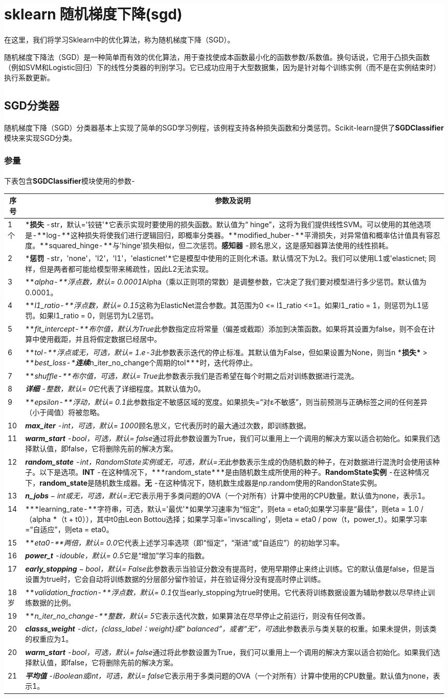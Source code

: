 # sklearn 随机梯度下降(sgd)

在这里，我们将学习Sklearn中的优化算法，称为随机梯度下降（SGD）。

随机梯度下降法（SGD）是一种简单而有效的优化算法，用于查找使成本函数最小化的函数参数/系数值。换句话说，它用于凸损失函数（例如SVM和Logistic回归）下的线性分类器的判别学习。它已成功应用于大型数据集，因为是针对每个训练实例（而不是在实例结束时）执行系数更新。

## SGD分类器

随机梯度下降（SGD）分类器基本上实现了简单的SGD学习例程，该例程支持各种损失函数和分类惩罚。Scikit-learn提供了**SGDClassifier**模块来实现SGD分类。

### 参量

下表包含**SGDClassifier**模块使用的参数-

| 序号 | 参数及说明                                                   |
| ---- | ------------------------------------------------------------ |
| 1个  | ***损失** -str，默认='铰链'*它表示实现时要使用的损失函数。默认值为“ hinge”，这将为我们提供线性SVM。可以使用的其他选项是-**log-**这种损失将使我们进行逻辑回归，即概率分类器。**modified_huber-**平滑损失，对异常值和概率估计值具有容忍度。**squared_hinge-**与'hinge'损失相似，但二次惩罚。**感知器** -顾名思义，这是感知器算法使用的线性损耗。 |
| 2    | ***惩罚** -str，'none'，'l2'，'l1'，'elasticnet'*它是模型中使用的正则化术语。默认情况下为L2。我们可以使用L1或'elasticnet; 同样，但是两者都可能给模型带来稀疏性，因此L2无法实现。 |
| 3    | ***alpha-**浮点数，默认= 0.0001*Alpha（乘以正则项的常数）是调整参数，它决定了我们要对模型进行多少惩罚。默认值为0.0001。 |
| 4    | ***l1_ratio-**浮点数，默认= 0.15*这称为ElasticNet混合参数。其范围为0 <= l1_ratio <=1。如果l1_ratio = 1，则惩罚为L1惩罚。如果l1_ratio = 0，则惩罚为L2惩罚。 |
| 5    | ***fit_intercept-**布尔值，默认为True*此参数指定应将常量（偏差或截距）添加到决策函数。如果将其设置为false，则不会在计算中使用截距，并且将假定数据已经居中。 |
| 6    | ***tol-**浮点或无，可选，默认= 1.e-3*此参数表示迭代的停止标准。其默认值为False，但如果设置为None，则当n ***损失\*** > ***best_loss-\***连续***n_iter_no_change个周期的tol\***时，迭代将停止。 |
| 7    | ***shuffle-**布尔值，可选，默认= True*此参数表示我们是否希望在每个时期之后对训练数据进行混洗。 |
| 8    | ***详细** -整数，默认= 0*它代表了详细程度。其默认值为0。     |
| 9    | ***epsilon-**浮动，默认= 0.1*此参数指定不敏感区域的宽度。如果损失=“对ε不敏感”，则当前预测与正确标签之间的任何差异（小于阈值）将被忽略。 |
| 10   | ***max_iter** -int，可选，默认= 1000*顾名思义，它代表历时的最大通过次数，即训练数据。 |
| 11   | ***warm_start** -bool，可选，默认= false*通过将此参数设置为True，我们可以重用上一个调用的解决方案以适合初始化。如果我们选择默认值，即false，它将删除先前的解决方案。 |
| 12   | ***random_state** -int，RandomState实例或无，可选，默认=无*此参数表示生成的伪随机数的种子，在对数据进行混洗时会使用该种子。以下是选项。**INT** -在这种情况下，***random_state\***是由随机数生成所使用的种子。**RandomState实例** -在这种情况下，**random_state**是随机数生成器。**无** -在这种情况下，随机数生成器是np.random使用的RandonState实例。 |
| 13   | ***n_jobs** − int或无，可选，默认=无*它表示用于多类问题的OVA（一个对所有）计算中使用的CPU数量。默认值为none，表示1。 |
| 14   | ***learning_rate-**字符串，可选，默认='最优'*如果学习速率为“恒定”，则eta = eta0;如果学习率是“最佳”，则eta = 1.0 /（alpha *（t + t0）），其中t0由Leon Bottou选择；如果学习率='invscalling'，则eta = eta0 / pow（t，power_t）。如果学习率=“自适应”，则eta = eta0。 |
| 15   | ***eta0-**两倍，默认= 0.0*它代表上述学习率选项（即“恒定”，“渐进”或“自适应”）的初始学习率。 |
| 16   | ***power_t** -idouble，默认= 0.5*它是“增加”学习率的指数。    |
| 17   | ***early_stopping** − bool，默认= False*此参数表示当验证分数没有提高时，使用早期停止来终止训练。它的默认值是false，但是当设置为true时，它会自动将训练数据的分层部分留作验证，并在验证得分没有提高时停止训练。 |
| 18岁 | ***validation_fraction-**浮点数，默认= 0.1*仅当early_stopping为true时使用。它代表将训练数据设置为辅助参数以尽早终止训练数据的比例。 |
| 19   | ***n_iter_no_change-**整数，默认= 5*它表示迭代次数，如果算法在尽早停止之前运行，则没有任何改善。 |
| 20   | ***classs_weight** -dict，{class_label：weight}或“ balanced”，或者“无”，可选*此参数表示与类关联的权重。如果未提供，则该类的权重应为1。 |
| 20   | ***warm_start** -bool，可选，默认= false*通过将此参数设置为True，我们可以重用上一个调用的解决方案以适合初始化。如果我们选择默认值，即false，它将删除先前的解决方案。 |
| 21   | ***平均值** -iBoolean或int，可选，默认= false*它表示用于多类问题的OVA（一个对所有）计算中使用的CPU数量。默认值为none，表示1。 |
